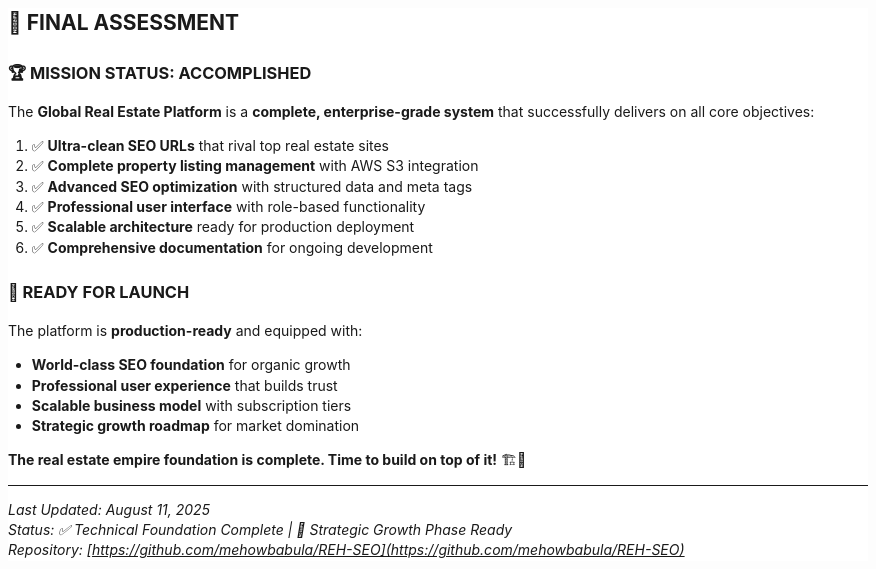 
## 🎉 **FINAL ASSESSMENT**

### **🏆 MISSION STATUS: ACCOMPLISHED**

The **Global Real Estate Platform** is a **complete, enterprise-grade system** that successfully delivers on all core objectives:

1. ✅ **Ultra-clean SEO URLs** that rival top real estate sites
2. ✅ **Complete property listing management** with AWS S3 integration
3. ✅ **Advanced SEO optimization** with structured data and meta tags
4. ✅ **Professional user interface** with role-based functionality
5. ✅ **Scalable architecture** ready for production deployment
6. ✅ **Comprehensive documentation** for ongoing development

### **🚀 READY FOR LAUNCH**

The platform is **production-ready** and equipped with:
- **World-class SEO foundation** for organic growth
- **Professional user experience** that builds trust
- **Scalable business model** with subscription tiers
- **Strategic growth roadmap** for market domination

**The real estate empire foundation is complete. Time to build on top of it!** 🏗️👑

---

*Last Updated: August 11, 2025*  
*Status: ✅ Technical Foundation Complete | 🚀 Strategic Growth Phase Ready*  
*Repository: [https://github.com/mehowbabula/REH-SEO](https://github.com/mehowbabula/REH-SEO)*
